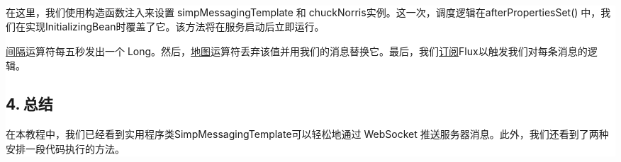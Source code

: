 在这里，我们使用构造函数注入来设置 simpMessagingTemplate 和 chuckNorris实例。这一次，调度逻辑在afterPropertiesSet() 中，我们在实现InitializingBean时覆盖了它。该方法将在服务启动后立即运行。

[间隔](https://projectreactor.io/docs/core/release/api/reactor/core/publisher/Flux.html#interval-java.time.Duration-)运算符每五秒发出一个 Long。然后，[地图](https://projectreactor.io/docs/core/release/api/reactor/core/publisher/Flux.html#map-java.util.function.Function-)运算符丢弃该值并用我们的消息替换它。最后，我们[订阅](https://projectreactor.io/docs/core/release/api/reactor/core/publisher/Flux.html#subscribe-java.util.function.Consumer-)Flux以触发我们对每条消息的逻辑。

## 4. 总结

在本教程中，我们已经看到实用程序类SimpMessagingTemplate可以轻松地通过 WebSocket 推送服务器消息。此外，我们还看到了两种安排一段代码执行的方法。